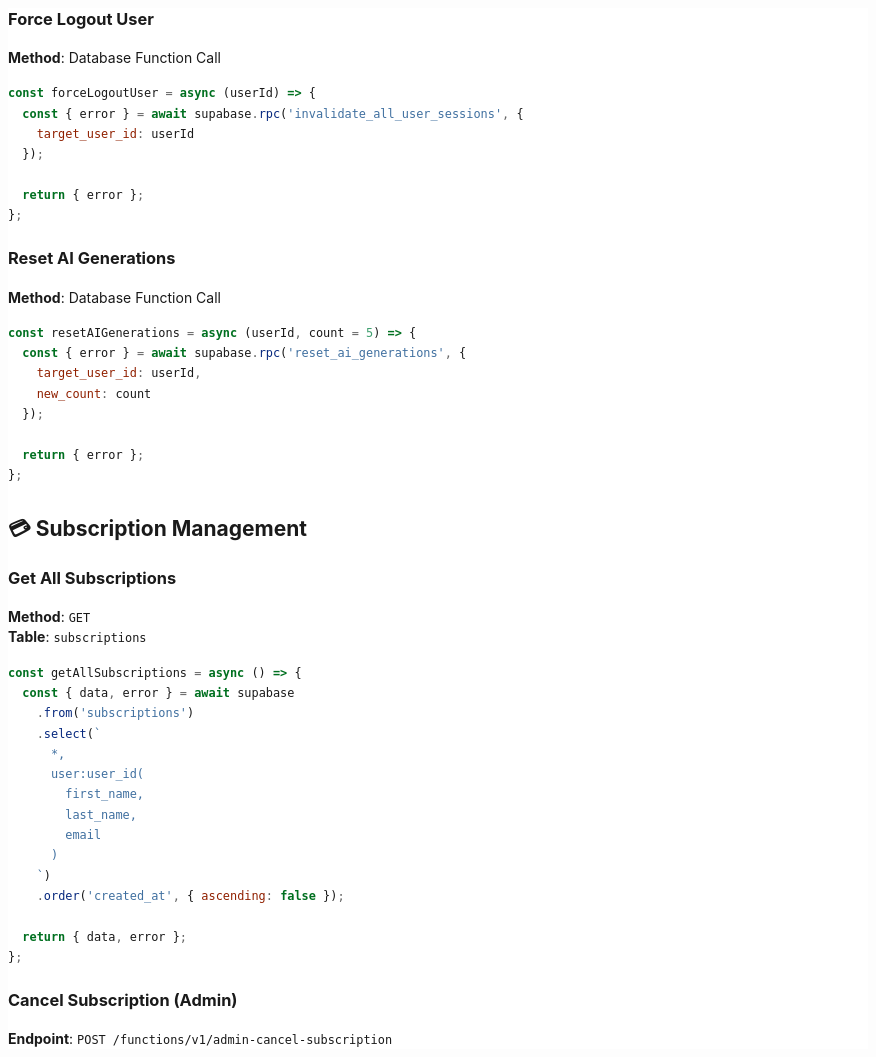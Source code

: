 ### Force Logout User
**Method**: Database Function Call

```javascript
const forceLogoutUser = async (userId) => {
  const { error } = await supabase.rpc('invalidate_all_user_sessions', {
    target_user_id: userId
  });

  return { error };
};
```

### Reset AI Generations
**Method**: Database Function Call

```javascript
const resetAIGenerations = async (userId, count = 5) => {
  const { error } = await supabase.rpc('reset_ai_generations', {
    target_user_id: userId,
    new_count: count
  });

  return { error };
};
```

## 💳 Subscription Management

### Get All Subscriptions
**Method**: `GET`  
**Table**: `subscriptions`

```javascript
const getAllSubscriptions = async () => {
  const { data, error } = await supabase
    .from('subscriptions')
    .select(`
      *,
      user:user_id(
        first_name,
        last_name,
        email
      )
    `)
    .order('created_at', { ascending: false });

  return { data, error };
};
```

### Cancel Subscription (Admin)
**Endpoint**: `POST /functions/v1/admin-cancel-subscription`

